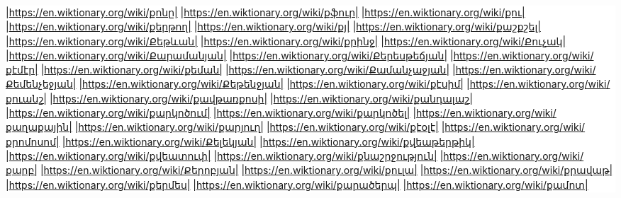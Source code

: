 |https://en.wiktionary.org/wiki/քոնը|
|https://en.wiktionary.org/wiki/քֆուր|
|https://en.wiktionary.org/wiki/քու|
|https://en.wiktionary.org/wiki/քերթող|
|https://en.wiktionary.org/wiki/քյ|
|https://en.wiktionary.org/wiki/քաշքշել|
|https://en.wiktionary.org/wiki/Քեթևան|
|https://en.wiktionary.org/wiki/քրինջ|
|https://en.wiktionary.org/wiki/Քուչակ|
|https://en.wiktionary.org/wiki/Քարամանյան|
|https://en.wiktionary.org/wiki/Քերեսթեճյան|
|https://en.wiktionary.org/wiki/քէմէր|
|https://en.wiktionary.org/wiki/քեման|
|https://en.wiktionary.org/wiki/Քամանչաջյան|
|https://en.wiktionary.org/wiki/Քեմենչեջյան|
|https://en.wiktionary.org/wiki/Քեթենջյան|
|https://en.wiktionary.org/wiki/քէսիմ|
|https://en.wiktionary.org/wiki/քուանշ|
|https://en.wiktionary.org/wiki/քավթառքոսի|
|https://en.wiktionary.org/wiki/քանդալաշ|
|https://en.wiktionary.org/wiki/քարկոծում|
|https://en.wiktionary.org/wiki/քարկոծել|
|https://en.wiktionary.org/wiki/քաղաքային|
|https://en.wiktionary.org/wiki/քարյուղ|
|https://en.wiktionary.org/wiki/քէօլէ|
|https://en.wiktionary.org/wiki/քրոմոսոմ|
|https://en.wiktionary.org/wiki/Քելեկյան|
|https://en.wiktionary.org/wiki/քվեաթերթիկ|
|https://en.wiktionary.org/wiki/քվեատուփ|
|https://en.wiktionary.org/wiki/քնաշրջություն|
|https://en.wiktionary.org/wiki/քարբ|
|https://en.wiktionary.org/wiki/Քերոբյան|
|https://en.wiktionary.org/wiki/քուլա|
|https://en.wiktionary.org/wiki/քրավաթ|
|https://en.wiktionary.org/wiki/քերմես|
|https://en.wiktionary.org/wiki/քարածերպ|
|https://en.wiktionary.org/wiki/քամոտ|